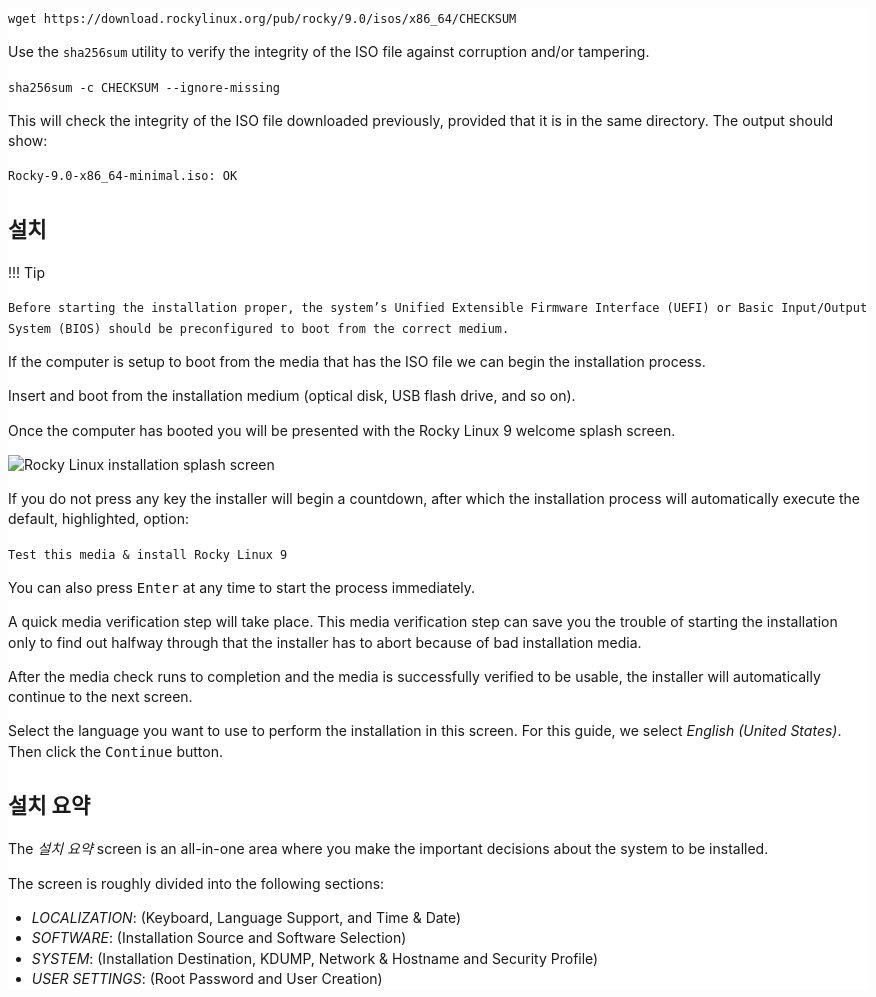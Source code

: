 ```
wget https://download.rockylinux.org/pub/rocky/9.0/isos/x86_64/CHECKSUM
```

Use the `sha256sum` utility to verify the integrity of the ISO file against corruption and/or tampering.

```
sha256sum -c CHECKSUM --ignore-missing
```

This will check the integrity of the ISO file downloaded previously, provided that it is in the same directory. The output should show:

```
Rocky-9.0-x86_64-minimal.iso: OK
```

## 설치

!!! Tip

    Before starting the installation proper, the system’s Unified Extensible Firmware Interface (UEFI) or Basic Input/Output System (BIOS) should be preconfigured to boot from the correct medium.

If the computer is setup to boot from the media that has the ISO file we can begin the installation process.

Insert and boot from the installation medium (optical disk, USB flash drive, and so on).

Once the computer has booted you will be presented with the Rocky Linux 9 welcome splash screen.

![Rocky Linux installation splash screen](images/installation_9.0_F01.png)

If you do not press any key the installer will begin a countdown, after which the installation process will automatically execute the default, highlighted, option:

`Test this media & install Rocky Linux 9`

You can also press <kbd>Enter</kbd> at any time to start the process immediately.

A quick media verification step will take place. This media verification step can save you the trouble of starting the installation only to find out halfway through that the installer has to abort because of bad installation media.

After the media check runs to completion and the media is successfully verified to be usable, the installer will automatically continue to the next screen.

Select the language you want to use to perform the installation in this screen. For this guide, we select *English (United States)*. Then click the <kbd>Continue</kbd> button.

## 설치 요약

The *설치 요약* screen is an all-in-one area where you make the important decisions about the system to be installed.

The screen is roughly divided into the following sections:

- *LOCALIZATION*: (Keyboard, Language Support, and Time & Date)
- *SOFTWARE*: (Installation Source and Software Selection)
- *SYSTEM*: (Installation Destination, KDUMP, Network & Hostname and Security Profile)
- *USER SETTINGS*: (Root Password and User Creation)
